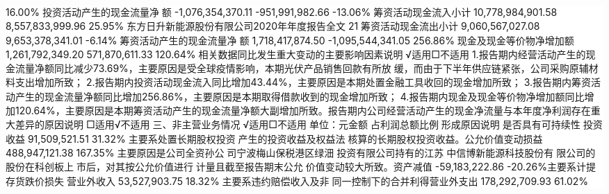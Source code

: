 16.00%
投资活动产生的现金流量净
额
-1,076,354,370.11
-951,991,982.66
-13.06%
筹资活动现金流入小计
10,778,984,901.58
8,557,833,999.96
25.95%
东方日升新能源股份有限公司2020年年度报告全文
21
筹资活动现金流出小计
9,060,567,027.08
9,653,378,341.01
-6.14%
筹资活动产生的现金流量净
额
1,718,417,874.50
-1,095,544,341.05
256.86%
现金及现金等价物净增加额
1,261,792,349.20
571,870,611.33
120.64%
相关数据同比发生重大变动的主要影响因素说明
√适用□不适用
1.报告期内经营活动产生的现金流量净额同比减少73.69%，主要原因是受全球疫情影响，本期光伏产品销售回款有所放
缓，而由于下半年供应链紧张，公司采购原辅材料支出增加所致；
2.报告期内投资活动现金流入同比增加43.44%，主要原因是本期处置金融工具收回的现金增加所致；
3.报告期内筹资活动产生的现金流量净额同比增加256.86%，主要原因是本期取得借款收到的现金增加所致；
4.报告期内现金及现金等价物净增加额同比增加120.64%，主要原因是本期筹资活动产生的现金流量净额大副增加所致。报告期内公司经营活动产生的现金净流量与本年度净利润存在重大差异的原因说明
□适用√不适用
三、非主营业务情况
√适用□不适用
单位：元金额
占利润总额比例
形成原因说明
是否具有可持续性
投资收益
91,509,521.51
31.32%
主要系处置长期股权投资
产生的投资收益及权益法
核算的长期股权投资收益。公允价值变动损益
488,947,121.38
167.35%
主要原因是公司全资孙公
司宁波梅山保税港区绿沺
投资有限公司持有的江苏
中信博新能源科技股份有
限公司的股份在科创板上
市后，对其按公允价值进行
计量且截至报告期末公允
价值变动较大所致。资产减值
-59,183,222.86
-20.26%主要系计提存货跌价损失
营业外收入
53,527,903.75
18.32%
主要系违约赔偿收入及非
同一控制下的合并利得营业外支出
178,292,709.93
61.02%
